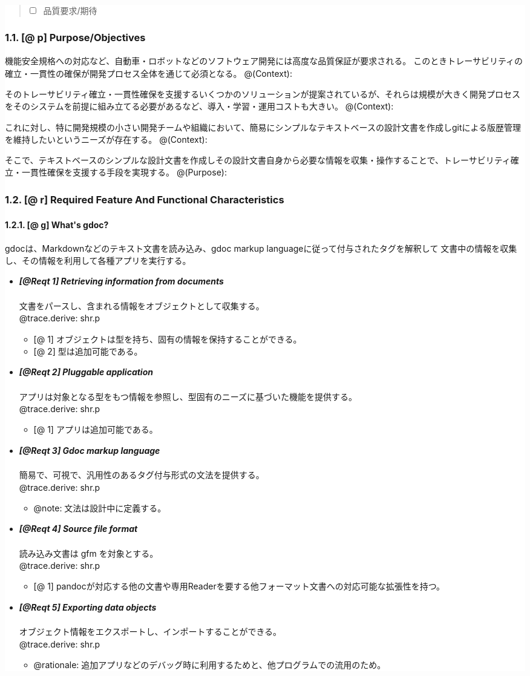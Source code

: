 >   - [ ] 品質要求/期待

### 1.1. \[@ p\] Purpose/Objectives

機能安全規格への対応など、自動車・ロボットなどのソフトウェア開発には高度な品質保証が要求される。
このときトレーサビリティの確立・一貫性の確保が開発プロセス全体を通じて必須となる。 @(Context):

そのトレーサビリティ確立・一貫性確保を支援するいくつかのソリューションが提案されているが、それらは規模が大きく開発プロセスをそのシステムを前提に組み立てる必要があるなど、導入・学習・運用コストも大きい。 @(Context):

これに対し、特に開発規模の小さい開発チームや組織において、簡易にシンプルなテキストベースの設計文書を作成しgitによる版歴管理を維持したいというニーズが存在する。 @(Context):

そこで、テキストベースのシンプルな設計文書を作成しその設計文書自身から必要な情報を収集・操作することで、トレーサビリティ確立・一貫性確保を支援する手段を実現する。 @(Purpose):

### 1.2. \[@ r\] Required Feature And Functional Characteristics

#### 1.2.1. \[@ g\] What's gdoc?

gdocは、Markdownなどのテキスト文書を読み込み、gdoc markup languageに従って付与されたタグを解釈して
文書中の情報を収集し、その情報を利用して各種アプリを実行する。

- ***[@Reqt 1] Retrieving information from documents***  \
  \
  文書をパースし、含まれる情報をオブジェクトとして収集する。  \
  @trace.derive: shr.p

  - [@ 1] オブジェクトは型を持ち、固有の情報を保持することができる。
  - [@ 2] 型は追加可能である。

- ***[@Reqt 2] Pluggable application***  \
  \
  アプリは対象となる型をもつ情報を参照し、型固有のニーズに基づいた機能を提供する。  \
  @trace.derive: shr.p

  - [@ 1] アプリは追加可能である。

- ***[@Reqt 3] Gdoc markup language***  \
  \
  簡易で、可視で、汎用性のあるタグ付与形式の文法を提供する。  \
  @trace.derive: shr.p

  - @note: 文法は設計中に定義する。

- ***[@Reqt 4] Source file format***  \
  \
  読み込み文書は gfm を対象とする。  \
  @trace.derive: shr.p

  - [@ 1] pandocが対応する他の文書や専用Readerを要する他フォーマット文書への対応可能な拡張性を持つ。

- ***[@Reqt 5] Exporting data objects***  \
  \
  オブジェクト情報をエクスポートし、インポートすることができる。  \
  @trace.derive: shr.p

  - @rationale: 追加アプリなどのデバッグ時に利用するためと、他プログラムでの流用のため。
